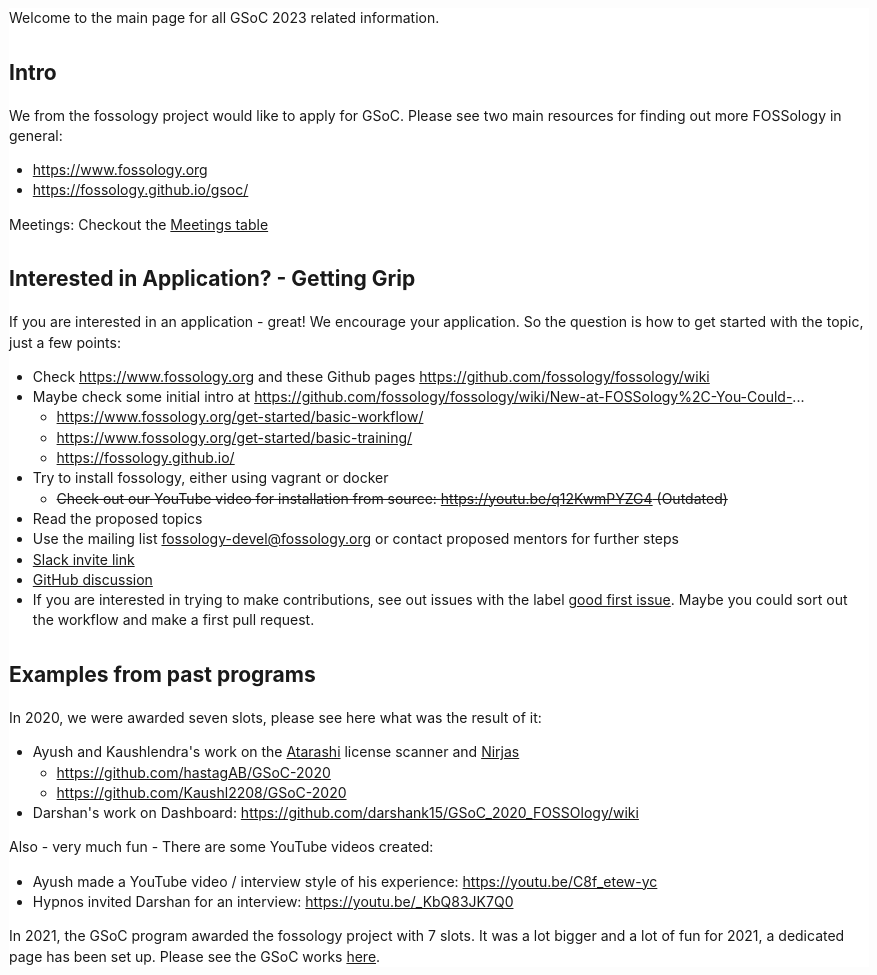 Welcome to the main page for all GSoC 2023 related information.

## Intro

We from the fossology project would like to apply for GSoC. Please see two main
resources for finding out more FOSSology in general:

- https://www.fossology.org
- https://fossology.github.io/gsoc/

Meetings: Checkout the [Meetings table](https://github.com/fossology/fossology/wiki/Google-Summer-of-Code-Proposals-2023#gsoc-2023-meetings-table)

## Interested in Application? - Getting Grip

If you are interested in an application - great! We encourage your application. So the question is how to get started with the topic, just a few points:

- Check https://www.fossology.org and these Github pages https://github.com/fossology/fossology/wiki
- Maybe check some initial intro at https://github.com/fossology/fossology/wiki/New-at-FOSSology%2C-You-Could-...
  - https://www.fossology.org/get-started/basic-workflow/
  - https://www.fossology.org/get-started/basic-training/
  - https://fossology.github.io/
- Try to install fossology, either using vagrant or docker
  - ~~Check out our YouTube video for installation from source: https://youtu.be/q12KwmPYZG4 (Outdated)~~
- Read the proposed topics
- Use the mailing list fossology-devel@fossology.org or contact proposed mentors for further steps
- [Slack invite link](https://join.slack.com/t/fossology/shared_invite/enQtNzI0OTEzMTk0MjYzLTYyZWQxNDc0N2JiZGU2YmI3YmI1NjE4NDVjOGYxMTVjNGY3Y2MzZmM1OGZmMWI5NTRjMzJlNjExZGU2N2I5NGY)
- [GitHub discussion](https://github.com/fossology/fossology/discussions/2371)
- If you are interested in trying to make contributions, see out issues with the label [good first issue](https://github.com/fossology/fossology/contribute). Maybe you could sort out the workflow and make a first pull request.

## Examples from past programs

In 2020, we were awarded seven slots, please see here what was the result of it:

- Ayush and Kaushlendra's work on the [Atarashi](https://github.com/fossology/atarashi) license scanner and [Nirjas](https://github.com/fossology/Nirjas)
  - https://github.com/hastagAB/GSoC-2020
  - https://github.com/Kaushl2208/GSoC-2020
- Darshan's work on Dashboard: https://github.com/darshank15/GSoC_2020_FOSSOlogy/wiki

Also - very much fun - There are some YouTube videos created:

- Ayush made a YouTube video / interview style of his experience: https://youtu.be/C8f_etew-yc
- Hypnos invited Darshan for an interview: https://youtu.be/_KbQ83JK7Q0

In 2021, the GSoC program awarded the fossology project with 7 slots. It was a lot bigger and a lot of fun for 2021, a dedicated page has been set up. Please see the GSoC works [here](../2021/index.md).
